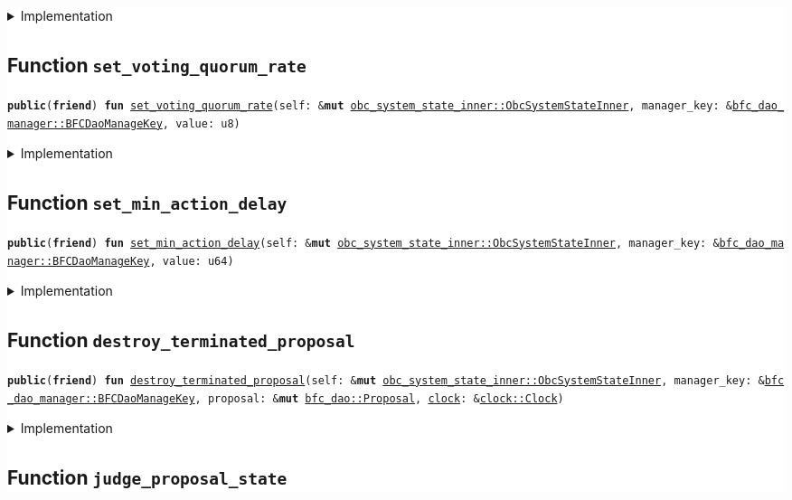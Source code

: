 

<details><summary>Implementation</summary></details>

<a name="0xc8_obc_system_state_inner_set_voting_quorum_rate"></a>

## Function `set_voting_quorum_rate`



<pre><code><b>public</b>(<b>friend</b>) <b>fun</b> <a href="obc_system_state_inner.md#0xc8_obc_system_state_inner_set_voting_quorum_rate">set_voting_quorum_rate</a>(self: &<b>mut</b> <a href="obc_system_state_inner.md#0xc8_obc_system_state_inner_ObcSystemStateInner">obc_system_state_inner::ObcSystemStateInner</a>, manager_key: &<a href="bfc_dao_manager.md#0xc8_bfc_dao_manager_BFCDaoManageKey">bfc_dao_manager::BFCDaoManageKey</a>, value: u8)
</code></pre>



<details><summary>Implementation</summary></details>

<a name="0xc8_obc_system_state_inner_set_min_action_delay"></a>

## Function `set_min_action_delay`



<pre><code><b>public</b>(<b>friend</b>) <b>fun</b> <a href="obc_system_state_inner.md#0xc8_obc_system_state_inner_set_min_action_delay">set_min_action_delay</a>(self: &<b>mut</b> <a href="obc_system_state_inner.md#0xc8_obc_system_state_inner_ObcSystemStateInner">obc_system_state_inner::ObcSystemStateInner</a>, manager_key: &<a href="bfc_dao_manager.md#0xc8_bfc_dao_manager_BFCDaoManageKey">bfc_dao_manager::BFCDaoManageKey</a>, value: u64)
</code></pre>



<details><summary>Implementation</summary></details>

<a name="0xc8_obc_system_state_inner_destroy_terminated_proposal"></a>

## Function `destroy_terminated_proposal`



<pre><code><b>public</b>(<b>friend</b>) <b>fun</b> <a href="obc_system_state_inner.md#0xc8_obc_system_state_inner_destroy_terminated_proposal">destroy_terminated_proposal</a>(self: &<b>mut</b> <a href="obc_system_state_inner.md#0xc8_obc_system_state_inner_ObcSystemStateInner">obc_system_state_inner::ObcSystemStateInner</a>, manager_key: &<a href="bfc_dao_manager.md#0xc8_bfc_dao_manager_BFCDaoManageKey">bfc_dao_manager::BFCDaoManageKey</a>, proposal: &<b>mut</b> <a href="bfc_dao.md#0xc8_bfc_dao_Proposal">bfc_dao::Proposal</a>, <a href="../../../.././build/Sui/docs/clock.md#0x2_clock">clock</a>: &<a href="../../../.././build/Sui/docs/clock.md#0x2_clock_Clock">clock::Clock</a>)
</code></pre>



<details><summary>Implementation</summary></details>

<a name="0xc8_obc_system_state_inner_judge_proposal_state"></a>

## Function `judge_proposal_state`
